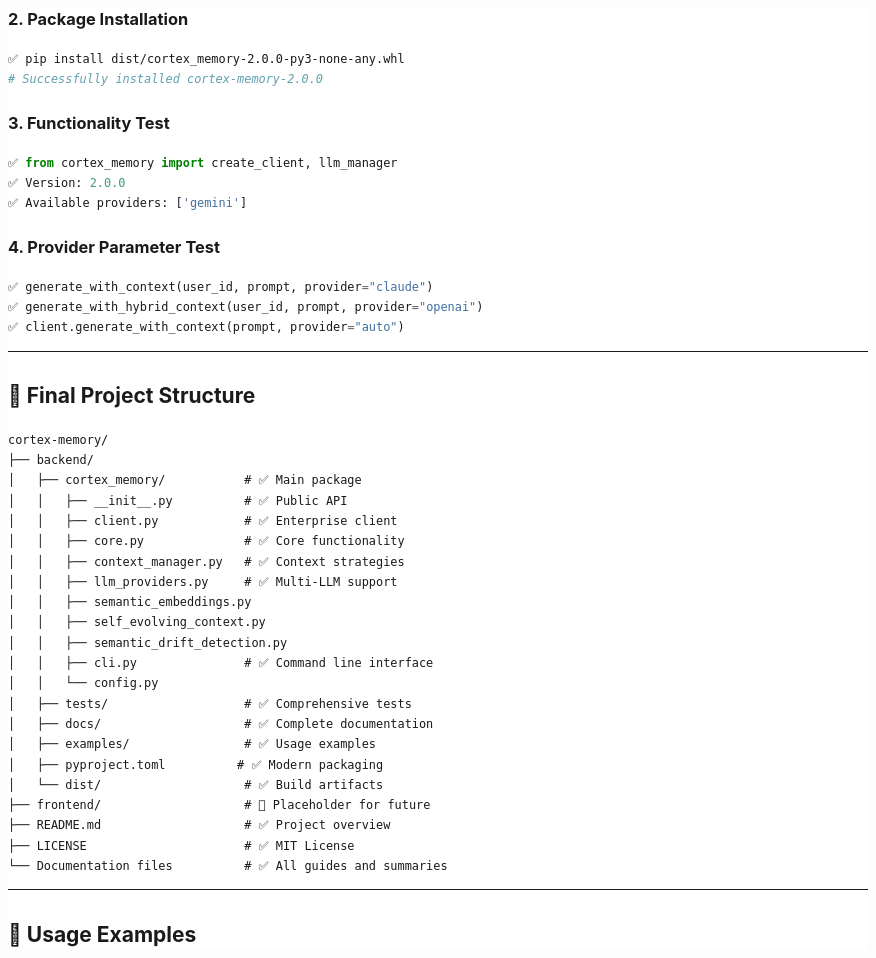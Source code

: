 ### **2. Package Installation**
```bash
✅ pip install dist/cortex_memory-2.0.0-py3-none-any.whl
# Successfully installed cortex-memory-2.0.0
```

### **3. Functionality Test**
```python
✅ from cortex_memory import create_client, llm_manager
✅ Version: 2.0.0
✅ Available providers: ['gemini']
```

### **4. Provider Parameter Test**
```python
✅ generate_with_context(user_id, prompt, provider="claude")
✅ generate_with_hybrid_context(user_id, prompt, provider="openai")
✅ client.generate_with_context(prompt, provider="auto")
```

---

## 📁 **Final Project Structure**

```
cortex-memory/
├── backend/
│   ├── cortex_memory/           # ✅ Main package
│   │   ├── __init__.py          # ✅ Public API
│   │   ├── client.py            # ✅ Enterprise client
│   │   ├── core.py              # ✅ Core functionality
│   │   ├── context_manager.py   # ✅ Context strategies
│   │   ├── llm_providers.py     # ✅ Multi-LLM support
│   │   ├── semantic_embeddings.py
│   │   ├── self_evolving_context.py
│   │   ├── semantic_drift_detection.py
│   │   ├── cli.py               # ✅ Command line interface
│   │   └── config.py
│   ├── tests/                   # ✅ Comprehensive tests
│   ├── docs/                    # ✅ Complete documentation
│   ├── examples/                # ✅ Usage examples
│   ├── pyproject.toml          # ✅ Modern packaging
│   └── dist/                    # ✅ Build artifacts
├── frontend/                    # 🚧 Placeholder for future
├── README.md                    # ✅ Project overview
├── LICENSE                      # ✅ MIT License
└── Documentation files          # ✅ All guides and summaries
```

---

## 🎯 **Usage Examples**
